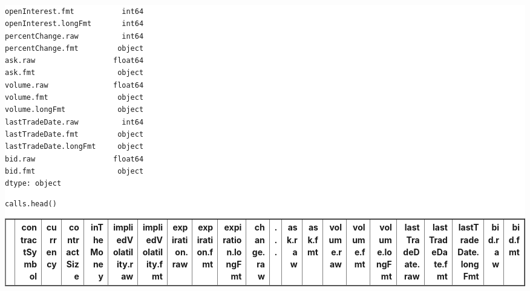     openInterest.fmt           int64
    openInterest.longFmt       int64
    percentChange.raw          int64
    percentChange.fmt         object
    ask.raw                  float64
    ask.fmt                   object
    volume.raw               float64
    volume.fmt                object
    volume.longFmt            object
    lastTradeDate.raw          int64
    lastTradeDate.fmt         object
    lastTradeDate.longFmt     object
    bid.raw                  float64
    bid.fmt                   object
    dtype: object




```python
calls.head()
```




<div>
<style scoped>
    .dataframe tbody tr th:only-of-type {
        vertical-align: middle;
    }

    .dataframe tbody tr th {
        vertical-align: top;
    }

    .dataframe thead th {
        text-align: right;
    }
</style>
<table border="1" class="dataframe">
  <thead>
    <tr style="text-align: right;">
      <th></th>
      <th>contractSymbol</th>
      <th>currency</th>
      <th>contractSize</th>
      <th>inTheMoney</th>
      <th>impliedVolatility.raw</th>
      <th>impliedVolatility.fmt</th>
      <th>expiration.raw</th>
      <th>expiration.fmt</th>
      <th>expiration.longFmt</th>
      <th>change.raw</th>
      <th>...</th>
      <th>ask.raw</th>
      <th>ask.fmt</th>
      <th>volume.raw</th>
      <th>volume.fmt</th>
      <th>volume.longFmt</th>
      <th>lastTradeDate.raw</th>
      <th>lastTradeDate.fmt</th>
      <th>lastTradeDate.longFmt</th>
      <th>bid.raw</th>
      <th>bid.fmt</th>
    </tr>
  </thead>
  <tbody>